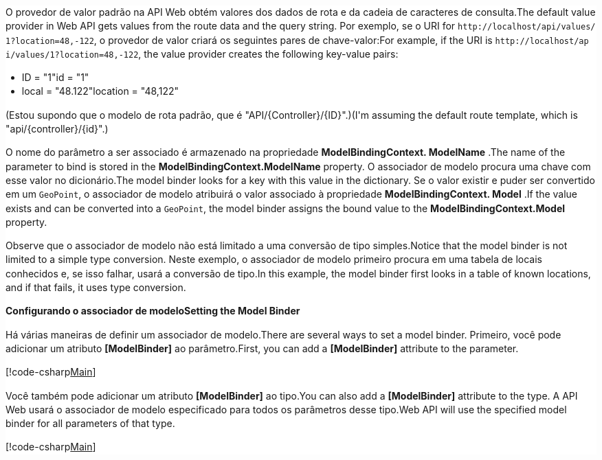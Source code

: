 <span data-ttu-id="08f1a-154">O provedor de valor padrão na API Web obtém valores dos dados de rota e da cadeia de caracteres de consulta.</span><span class="sxs-lookup"><span data-stu-id="08f1a-154">The default value provider in Web API gets values from the route data and the query string.</span></span> <span data-ttu-id="08f1a-155">Por exemplo, se o URI for `http://localhost/api/values/1?location=48,-122`, o provedor de valor criará os seguintes pares de chave-valor:</span><span class="sxs-lookup"><span data-stu-id="08f1a-155">For example, if the URI is `http://localhost/api/values/1?location=48,-122`, the value provider creates the following key-value pairs:</span></span>

- <span data-ttu-id="08f1a-156">ID = &quot;1&quot;</span><span class="sxs-lookup"><span data-stu-id="08f1a-156">id = &quot;1&quot;</span></span>
- <span data-ttu-id="08f1a-157">local = &quot;48.122&quot;</span><span class="sxs-lookup"><span data-stu-id="08f1a-157">location = &quot;48,122&quot;</span></span>

<span data-ttu-id="08f1a-158">(Estou supondo que o modelo de rota padrão, que é &quot;API/{Controller}/{ID}&quot;.)</span><span class="sxs-lookup"><span data-stu-id="08f1a-158">(I'm assuming the default route template, which is &quot;api/{controller}/{id}&quot;.)</span></span>

<span data-ttu-id="08f1a-159">O nome do parâmetro a ser associado é armazenado na propriedade **ModelBindingContext. ModelName** .</span><span class="sxs-lookup"><span data-stu-id="08f1a-159">The name of the parameter to bind is stored in the **ModelBindingContext.ModelName** property.</span></span> <span data-ttu-id="08f1a-160">O associador de modelo procura uma chave com esse valor no dicionário.</span><span class="sxs-lookup"><span data-stu-id="08f1a-160">The model binder looks for a key with this value in the dictionary.</span></span> <span data-ttu-id="08f1a-161">Se o valor existir e puder ser convertido em um `GeoPoint`, o associador de modelo atribuirá o valor associado à propriedade **ModelBindingContext. Model** .</span><span class="sxs-lookup"><span data-stu-id="08f1a-161">If the value exists and can be converted into a `GeoPoint`, the model binder assigns the bound value to the **ModelBindingContext.Model** property.</span></span>

<span data-ttu-id="08f1a-162">Observe que o associador de modelo não está limitado a uma conversão de tipo simples.</span><span class="sxs-lookup"><span data-stu-id="08f1a-162">Notice that the model binder is not limited to a simple type conversion.</span></span> <span data-ttu-id="08f1a-163">Neste exemplo, o associador de modelo primeiro procura em uma tabela de locais conhecidos e, se isso falhar, usará a conversão de tipo.</span><span class="sxs-lookup"><span data-stu-id="08f1a-163">In this example, the model binder first looks in a table of known locations, and if that fails, it uses type conversion.</span></span>

<span data-ttu-id="08f1a-164">**Configurando o associador de modelo**</span><span class="sxs-lookup"><span data-stu-id="08f1a-164">**Setting the Model Binder**</span></span>

<span data-ttu-id="08f1a-165">Há várias maneiras de definir um associador de modelo.</span><span class="sxs-lookup"><span data-stu-id="08f1a-165">There are several ways to set a model binder.</span></span> <span data-ttu-id="08f1a-166">Primeiro, você pode adicionar um atributo **[ModelBinder]** ao parâmetro.</span><span class="sxs-lookup"><span data-stu-id="08f1a-166">First, you can add a **[ModelBinder]** attribute to the parameter.</span></span>

[!code-csharp[Main](parameter-binding-in-aspnet-web-api/samples/sample10.cs)]

<span data-ttu-id="08f1a-167">Você também pode adicionar um atributo **[ModelBinder]** ao tipo.</span><span class="sxs-lookup"><span data-stu-id="08f1a-167">You can also add a **[ModelBinder]** attribute to the type.</span></span> <span data-ttu-id="08f1a-168">A API Web usará o associador de modelo especificado para todos os parâmetros desse tipo.</span><span class="sxs-lookup"><span data-stu-id="08f1a-168">Web API will use the specified model binder for all parameters of that type.</span></span>

[!code-csharp[Main](parameter-binding-in-aspnet-web-api/samples/sample11.cs)]
